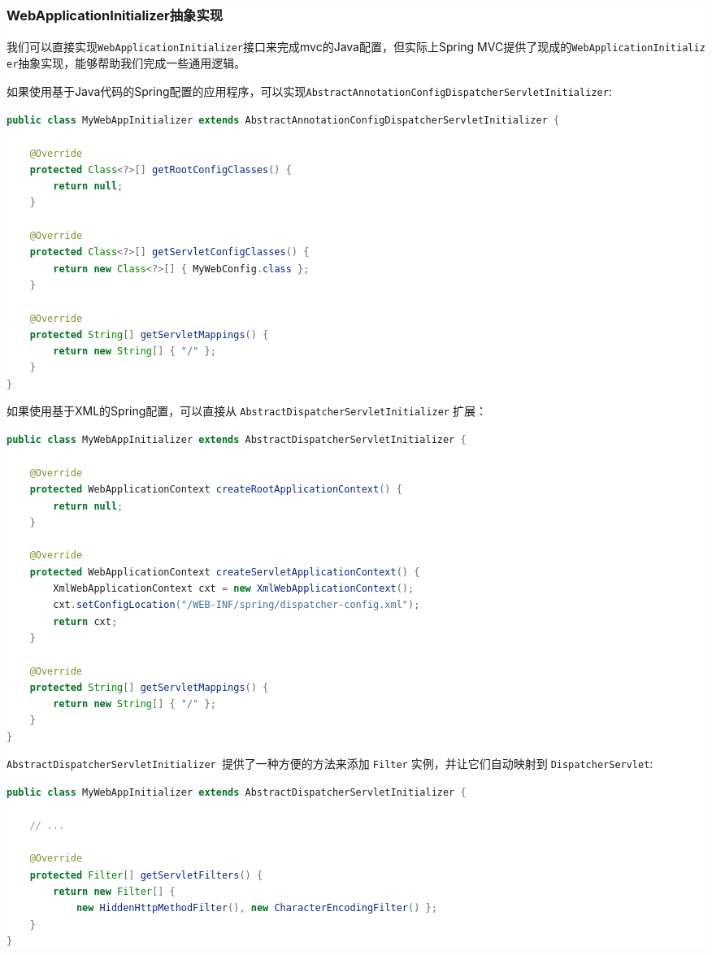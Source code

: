 ### WebApplicationInitializer抽象实现

我们可以直接实现`WebApplicationInitializer`接口来完成mvc的Java配置，但实际上Spring MVC提供了现成的`WebApplicationInitializer`抽象实现，能够帮助我们完成一些通用逻辑。

如果使用基于Java代码的Spring配置的应用程序，可以实现`AbstractAnnotationConfigDispatcherServletInitializer`:

~~~java
public class MyWebAppInitializer extends AbstractAnnotationConfigDispatcherServletInitializer {

    @Override
    protected Class<?>[] getRootConfigClasses() {
        return null;
    }

    @Override
    protected Class<?>[] getServletConfigClasses() {
        return new Class<?>[] { MyWebConfig.class };
    }

    @Override
    protected String[] getServletMappings() {
        return new String[] { "/" };
    }
}
~~~

如果使用基于XML的Spring配置，可以直接从 `AbstractDispatcherServletInitializer` 扩展：

~~~java
public class MyWebAppInitializer extends AbstractDispatcherServletInitializer {

    @Override
    protected WebApplicationContext createRootApplicationContext() {
        return null;
    }

    @Override
    protected WebApplicationContext createServletApplicationContext() {
        XmlWebApplicationContext cxt = new XmlWebApplicationContext();
        cxt.setConfigLocation("/WEB-INF/spring/dispatcher-config.xml");
        return cxt;
    }

    @Override
    protected String[] getServletMappings() {
        return new String[] { "/" };
    }
}
~~~

`AbstractDispatcherServletInitializer `提供了一种方便的方法来添加 `Filter` 实例，并让它们自动映射到 `DispatcherServlet`:

~~~java
public class MyWebAppInitializer extends AbstractDispatcherServletInitializer {

    // ...

    @Override
    protected Filter[] getServletFilters() {
        return new Filter[] {
            new HiddenHttpMethodFilter(), new CharacterEncodingFilter() };
    }
}
~~~
